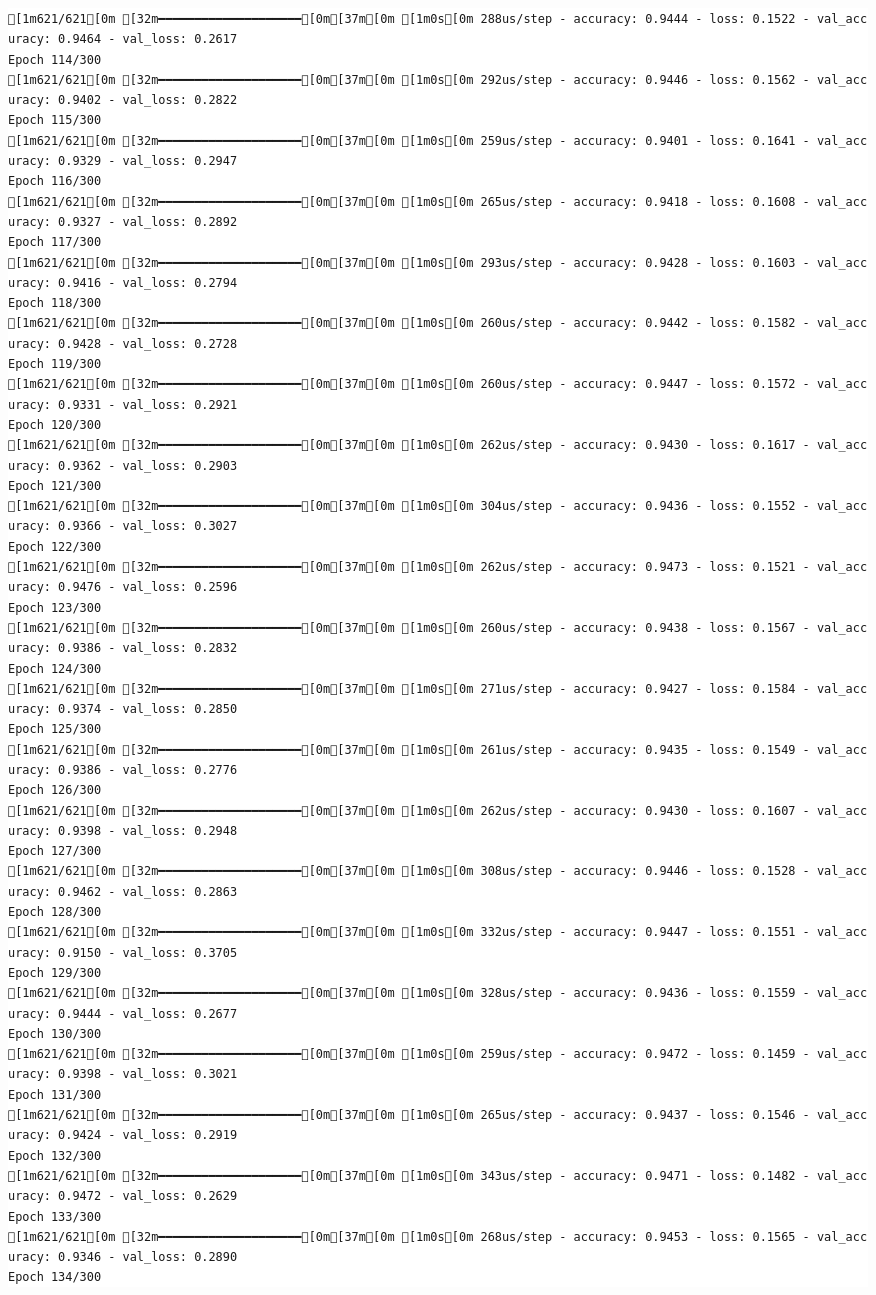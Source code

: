     [1m621/621[0m [32m━━━━━━━━━━━━━━━━━━━━[0m[37m[0m [1m0s[0m 288us/step - accuracy: 0.9444 - loss: 0.1522 - val_accuracy: 0.9464 - val_loss: 0.2617
    Epoch 114/300
    [1m621/621[0m [32m━━━━━━━━━━━━━━━━━━━━[0m[37m[0m [1m0s[0m 292us/step - accuracy: 0.9446 - loss: 0.1562 - val_accuracy: 0.9402 - val_loss: 0.2822
    Epoch 115/300
    [1m621/621[0m [32m━━━━━━━━━━━━━━━━━━━━[0m[37m[0m [1m0s[0m 259us/step - accuracy: 0.9401 - loss: 0.1641 - val_accuracy: 0.9329 - val_loss: 0.2947
    Epoch 116/300
    [1m621/621[0m [32m━━━━━━━━━━━━━━━━━━━━[0m[37m[0m [1m0s[0m 265us/step - accuracy: 0.9418 - loss: 0.1608 - val_accuracy: 0.9327 - val_loss: 0.2892
    Epoch 117/300
    [1m621/621[0m [32m━━━━━━━━━━━━━━━━━━━━[0m[37m[0m [1m0s[0m 293us/step - accuracy: 0.9428 - loss: 0.1603 - val_accuracy: 0.9416 - val_loss: 0.2794
    Epoch 118/300
    [1m621/621[0m [32m━━━━━━━━━━━━━━━━━━━━[0m[37m[0m [1m0s[0m 260us/step - accuracy: 0.9442 - loss: 0.1582 - val_accuracy: 0.9428 - val_loss: 0.2728
    Epoch 119/300
    [1m621/621[0m [32m━━━━━━━━━━━━━━━━━━━━[0m[37m[0m [1m0s[0m 260us/step - accuracy: 0.9447 - loss: 0.1572 - val_accuracy: 0.9331 - val_loss: 0.2921
    Epoch 120/300
    [1m621/621[0m [32m━━━━━━━━━━━━━━━━━━━━[0m[37m[0m [1m0s[0m 262us/step - accuracy: 0.9430 - loss: 0.1617 - val_accuracy: 0.9362 - val_loss: 0.2903
    Epoch 121/300
    [1m621/621[0m [32m━━━━━━━━━━━━━━━━━━━━[0m[37m[0m [1m0s[0m 304us/step - accuracy: 0.9436 - loss: 0.1552 - val_accuracy: 0.9366 - val_loss: 0.3027
    Epoch 122/300
    [1m621/621[0m [32m━━━━━━━━━━━━━━━━━━━━[0m[37m[0m [1m0s[0m 262us/step - accuracy: 0.9473 - loss: 0.1521 - val_accuracy: 0.9476 - val_loss: 0.2596
    Epoch 123/300
    [1m621/621[0m [32m━━━━━━━━━━━━━━━━━━━━[0m[37m[0m [1m0s[0m 260us/step - accuracy: 0.9438 - loss: 0.1567 - val_accuracy: 0.9386 - val_loss: 0.2832
    Epoch 124/300
    [1m621/621[0m [32m━━━━━━━━━━━━━━━━━━━━[0m[37m[0m [1m0s[0m 271us/step - accuracy: 0.9427 - loss: 0.1584 - val_accuracy: 0.9374 - val_loss: 0.2850
    Epoch 125/300
    [1m621/621[0m [32m━━━━━━━━━━━━━━━━━━━━[0m[37m[0m [1m0s[0m 261us/step - accuracy: 0.9435 - loss: 0.1549 - val_accuracy: 0.9386 - val_loss: 0.2776
    Epoch 126/300
    [1m621/621[0m [32m━━━━━━━━━━━━━━━━━━━━[0m[37m[0m [1m0s[0m 262us/step - accuracy: 0.9430 - loss: 0.1607 - val_accuracy: 0.9398 - val_loss: 0.2948
    Epoch 127/300
    [1m621/621[0m [32m━━━━━━━━━━━━━━━━━━━━[0m[37m[0m [1m0s[0m 308us/step - accuracy: 0.9446 - loss: 0.1528 - val_accuracy: 0.9462 - val_loss: 0.2863
    Epoch 128/300
    [1m621/621[0m [32m━━━━━━━━━━━━━━━━━━━━[0m[37m[0m [1m0s[0m 332us/step - accuracy: 0.9447 - loss: 0.1551 - val_accuracy: 0.9150 - val_loss: 0.3705
    Epoch 129/300
    [1m621/621[0m [32m━━━━━━━━━━━━━━━━━━━━[0m[37m[0m [1m0s[0m 328us/step - accuracy: 0.9436 - loss: 0.1559 - val_accuracy: 0.9444 - val_loss: 0.2677
    Epoch 130/300
    [1m621/621[0m [32m━━━━━━━━━━━━━━━━━━━━[0m[37m[0m [1m0s[0m 259us/step - accuracy: 0.9472 - loss: 0.1459 - val_accuracy: 0.9398 - val_loss: 0.3021
    Epoch 131/300
    [1m621/621[0m [32m━━━━━━━━━━━━━━━━━━━━[0m[37m[0m [1m0s[0m 265us/step - accuracy: 0.9437 - loss: 0.1546 - val_accuracy: 0.9424 - val_loss: 0.2919
    Epoch 132/300
    [1m621/621[0m [32m━━━━━━━━━━━━━━━━━━━━[0m[37m[0m [1m0s[0m 343us/step - accuracy: 0.9471 - loss: 0.1482 - val_accuracy: 0.9472 - val_loss: 0.2629
    Epoch 133/300
    [1m621/621[0m [32m━━━━━━━━━━━━━━━━━━━━[0m[37m[0m [1m0s[0m 268us/step - accuracy: 0.9453 - loss: 0.1565 - val_accuracy: 0.9346 - val_loss: 0.2890
    Epoch 134/300